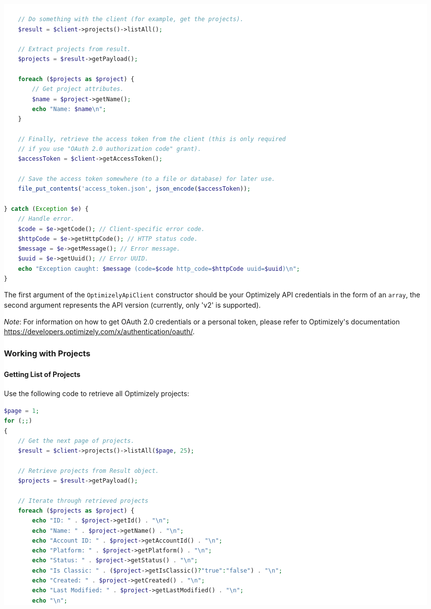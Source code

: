 ```php

    // Do something with the client (for example, get the projects).
    $result = $client->projects()->listAll();

    // Extract projects from result.
    $projects = $result->getPayload();
        
    foreach ($projects as $project) {
        // Get project attributes.
        $name = $project->getName();
        echo "Name: $name\n";
    }

    // Finally, retrieve the access token from the client (this is only required
    // if you use "OAuth 2.0 authorization code" grant).
    $accessToken = $client->getAccessToken();
    
    // Save the access token somewhere (to a file or database) for later use.
    file_put_contents('access_token.json', json_encode($accessToken));

} catch (Exception $e) {
    // Handle error.
    $code = $e->getCode(); // Client-specific error code.
    $httpCode = $e->getHttpCode(); // HTTP status code.
    $message = $e->getMessage(); // Error message.
    $uuid = $e->getUuid(); // Error UUID.
    echo "Exception caught: $message (code=$code http_code=$httpCode uuid=$uuid)\n";
}
```

The first argument of the `OptimizelyApiClient` constructor should be your Optimizely 
API credentials in the form of an `array`, the second argument represents the API version 
(currently, only 'v2' is supported).

*Note*: For information on how to get OAuth 2.0 credentials or a personal token, 
please refer to Optimizely's documentation https://developers.optimizely.com/x/authentication/oauth/.

### Working with Projects

#### Getting List of Projects

Use the following code to retrieve all Optimizely projects:

```php
$page = 1;
for (;;)
{
    // Get the next page of projects.
    $result = $client->projects()->listAll($page, 25);

    // Retrieve projects from Result object.
    $projects = $result->getPayload();

    // Iterate through retrieved projects
    foreach ($projects as $project) {
        echo "ID: " . $project->getId() . "\n";
        echo "Name: " . $project->getName() . "\n";
        echo "Account ID: " . $project->getAccountId() . "\n";
        echo "Platform: " . $project->getPlatform() . "\n";
        echo "Status: " . $project->getStatus() . "\n";
        echo "Is Classic: " . ($project->getIsClassic()?"true":"false") . "\n";
        echo "Created: " . $project->getCreated() . "\n";
        echo "Last Modified: " . $project->getLastModified() . "\n";
        echo "\n";
```